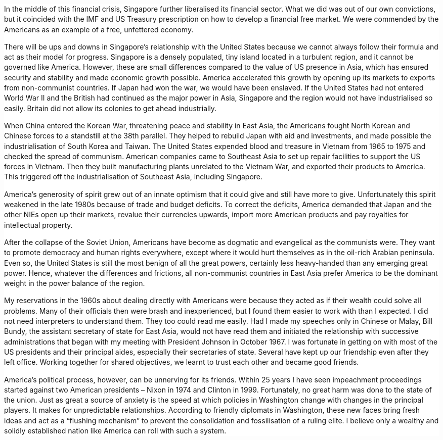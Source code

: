 In the middle of this financial crisis, Singapore further liberalised its financial sector. What we did was out of our own convictions, but it coincided with the IMF and US Treasury prescription on how to develop a financial free market. We were commended by the Americans as an example of a free, unfettered economy.

There will be ups and downs in Singapore’s relationship with the United States because we cannot always follow their formula and act as their model for progress. Singapore is a densely populated, tiny island located in a turbulent region, and it cannot be governed like America. However, these are small differences compared to the value of US presence in Asia, which has ensured security and stability and made economic growth possible. America accelerated this growth by opening up its markets to exports from non-communist countries. If Japan had won the war, we would have been enslaved. If the United States had not entered World War II and the British had continued as the major power in Asia, Singapore and the region would not have industrialised so easily. Britain did not allow its colonies to get ahead industrially.

When China entered the Korean War, threatening peace and stability in East Asia, the Americans fought North Korean and Chinese forces to a standstill at the 38th parallel. They helped to rebuild Japan with aid and investments, and made possible the industrialisation of South Korea and Taiwan. The United States expended blood and treasure in Vietnam from 1965 to 1975 and checked the spread of communism. American companies came to Southeast Asia to set up repair facilities to support the US forces in Vietnam. Then they built manufacturing plants unrelated to the Vietnam War, and exported their products to America. This triggered off the industrialisation of Southeast Asia, including Singapore.

America’s generosity of spirit grew out of an innate optimism that it could give and still have more to give. Unfortunately this spirit weakened in the late 1980s because of trade and budget deficits. To correct the deficits, America demanded that Japan and the other NIEs open up their markets, revalue their currencies upwards, import more American products and pay royalties for intellectual property.

After the collapse of the Soviet Union, Americans have become as dogmatic and evangelical as the communists were. They want to promote democracy and human rights everywhere, except where it would hurt themselves as in the oil-rich Arabian peninsula. Even so, the United States is still the most benign of all the great powers, certainly less heavy-handed than any emerging great power. Hence, whatever the differences and frictions, all non-communist countries in East Asia prefer America to be the dominant weight in the power balance of the region.



My reservations in the 1960s about dealing directly with Americans were because they acted as if their wealth could solve all problems. Many of their officials then were brash and inexperienced, but I found them easier to work with than I expected. I did not need interpreters to understand them. They too could read me easily. Had I made my speeches only in Chinese or Malay, Bill Bundy, the assistant secretary of state for East Asia, would not have read them and initiated the relationship with successive administrations that began with my meeting with President Johnson in October 1967. I was fortunate in getting on with most of the US presidents and their principal aides, especially their secretaries of state. Several have kept up our friendship even after they left office. Working together for shared objectives, we learnt to trust each other and became good friends.

America’s political process, however, can be unnerving for its friends. Within 25 years I have seen impeachment proceedings started against two American presidents – Nixon in 1974 and Clinton in 1999. Fortunately, no great harm was done to the state of the union. Just as great a source of anxiety is the speed at which policies in Washington change with changes in the principal players. It makes for unpredictable relationships. According to friendly diplomats in Washington, these new faces bring fresh ideas and act as a “flushing mechanism” to prevent the consolidation and fossilisation of a ruling elite. I believe only a wealthy and solidly established nation like America can roll with such a system.
